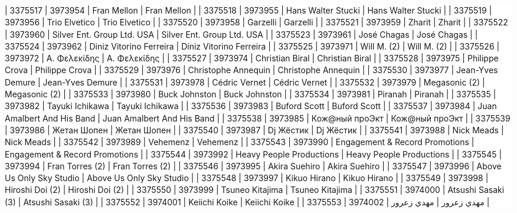| 3375517 | 3973954 | Fran Mellon | Fran Mellon |
| 3375518 | 3973955 | Hans Walter Stucki | Hans Walter Stucki |
| 3375519 | 3973956 | Trio Elvetico | Trio Elvetico |
| 3375520 | 3973958 | Garzelli | Garzelli |
| 3375521 | 3973959 | Zharit | Zharit |
| 3375522 | 3973960 | Silver Ent. Group Ltd. USA | Silver Ent. Group Ltd. USA |
| 3375523 | 3973961 | José Chagas | José Chagas |
| 3375524 | 3973962 | Diniz Vitorino Ferreira | Diniz Vitorino Ferreira |
| 3375525 | 3973971 | Will M. (2) | Will M. (2) |
| 3375526 | 3973972 | Α. Φελεκίδης | Α. Φελεκίδης |
| 3375527 | 3973974 | Christian Biral | Christian Biral |
| 3375528 | 3973975 | Philippe Crova | Philippe Crova |
| 3375529 | 3973976 | Christophe Annequin | Christophe Annequin |
| 3375530 | 3973977 | Jean-Yves Demure | Jean-Yves Demure |
| 3375531 | 3973978 | Cédric Vernet | Cédric Vernet |
| 3375532 | 3973979 | Megasonic (2) | Megasonic (2) |
| 3375533 | 3973980 | Buck Johnston | Buck Johnston |
| 3375534 | 3973981 | Piranah | Piranah |
| 3375535 | 3973982 | Tayuki Ichikawa | Tayuki Ichikawa |
| 3375536 | 3973983 | Buford Scott | Buford Scott |
| 3375537 | 3973984 | Juan Amalbert And His Band | Juan Amalbert And His Band |
| 3375538 | 3973985 | Кож@ный проЭкт | Кож@ный проЭкт |
| 3375539 | 3973986 | Жетан Шопен | Жетан Шопен |
| 3375540 | 3973987 | Dj Жёстик | Dj Жёстик |
| 3375541 | 3973988 | Nick Meads | Nick Meads |
| 3375542 | 3973989 | Vehemenz | Vehemenz |
| 3375543 | 3973990 | Engagement & Record Promotions | Engagement & Record Promotions |
| 3375544 | 3973992 | Heavy People Productions | Heavy People Productions |
| 3375545 | 3973994 | Fran Torres (2) | Fran Torres (2) |
| 3375546 | 3973995 | Akira Suehiro | Akira Suehiro |
| 3375547 | 3973996 | Above Us Only Sky Studio | Above Us Only Sky Studio |
| 3375548 | 3973997 | Kikuo Hirano | Kikuo Hirano |
| 3375549 | 3973998 | Hiroshi Doi (2) | Hiroshi Doi (2) |
| 3375550 | 3973999 | Tsuneo Kitajima | Tsuneo Kitajima |
| 3375551 | 3974000 | Atsushi Sasaki (3) | Atsushi Sasaki (3) |
| 3375552 | 3974001 | Keiichi Koike | Keiichi Koike |
| 3375553 | 3974002 | مهدي زعرور | مهدي زعرور |